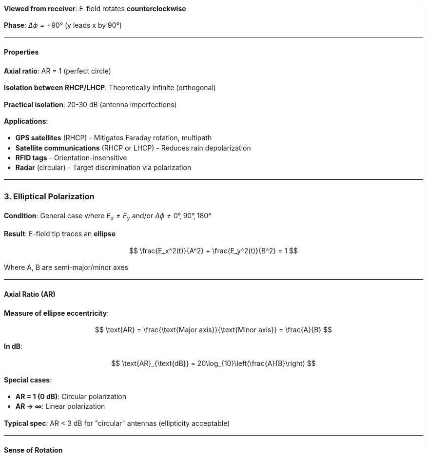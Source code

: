 **Viewed from receiver**: E-field rotates **counterclockwise**

**Phase**: $\Delta\phi = +90°$ (y leads x by 90°)

---

#### Properties

**Axial ratio**: AR = 1 (perfect circle)

**Isolation between RHCP/LHCP**: Theoretically infinite (orthogonal)

**Practical isolation**: 20-30 dB (antenna imperfections)

**Applications**:
- **GPS satellites** (RHCP) - Mitigates Faraday rotation, multipath
- **Satellite communications** (RHCP or LHCP) - Reduces rain depolarization
- **RFID tags** - Orientation-insensitive
- **Radar** (circular) - Target discrimination via polarization

---

### 3. Elliptical Polarization

**Condition**: General case where $E_x \neq E_y$ and/or $\Delta\phi \neq 0°, 90°, 180°$

**Result**: E-field tip traces an **ellipse**

$$
\frac{E_x^2(t)}{A^2} + \frac{E_y^2(t)}{B^2} = 1
$$

Where A, B are semi-major/minor axes

---

#### Axial Ratio (AR)

**Measure of ellipse eccentricity**:

$$
\text{AR} = \frac{\text{Major axis}}{\text{Minor axis}} = \frac{A}{B}
$$

**In dB**:

$$
\text{AR}_{\text{dB}} = 20\log_{10}\left(\frac{A}{B}\right)
$$

**Special cases**:
- **AR = 1 (0 dB)**: Circular polarization
- **AR → ∞**: Linear polarization

**Typical spec**: AR < 3 dB for "circular" antennas (ellipticity acceptable)

---

#### Sense of Rotation
